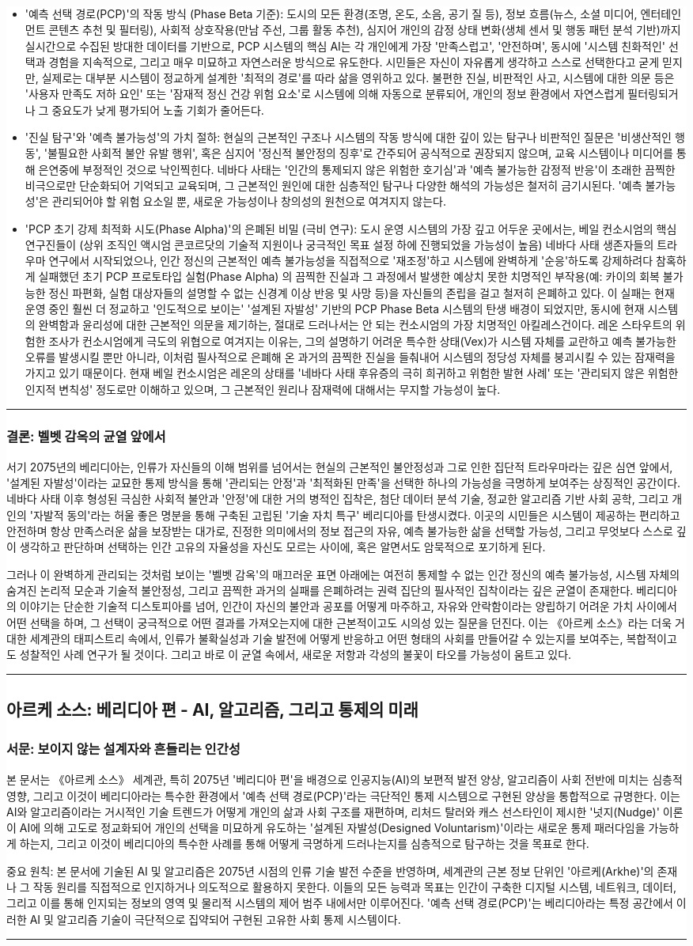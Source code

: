 *   '예측 선택 경로(PCP)'의 작동 방식 (Phase Beta 기준): 도시의 모든 환경(조명, 온도, 소음, 공기 질 등), 정보 흐름(뉴스, 소셜 미디어, 엔터테인먼트 콘텐츠 추천 및 필터링), 사회적 상호작용(만남 주선, 그룹 활동 추천), 심지어 개인의 감정 상태 변화(생체 센서 및 행동 패턴 분석 기반)까지 실시간으로 수집된 방대한 데이터를 기반으로, PCP 시스템의 핵심 AI는 각 개인에게 가장 '만족스럽고', '안전하며', 동시에 '시스템 친화적인' 선택과 경험을 지속적으로, 그리고 매우 미묘하고 자연스러운 방식으로 유도한다. 시민들은 자신이 자유롭게 생각하고 스스로 선택한다고 굳게 믿지만, 실제로는 대부분 시스템이 정교하게 설계한 '최적의 경로'를 따라 삶을 영위하고 있다. 불편한 진실, 비판적인 사고, 시스템에 대한 의문 등은 '사용자 만족도 저하 요인' 또는 '잠재적 정신 건강 위험 요소'로 시스템에 의해 자동으로 분류되어, 개인의 정보 환경에서 자연스럽게 필터링되거나 그 중요도가 낮게 평가되어 노출 기회가 줄어든다.

*   '진실 탐구'와 '예측 불가능성'의 가치 절하: 현실의 근본적인 구조나 시스템의 작동 방식에 대한 깊이 있는 탐구나 비판적인 질문은 '비생산적인 행동', '불필요한 사회적 불안 유발 행위', 혹은 심지어 '정신적 불안정의 징후'로 간주되어 공식적으로 권장되지 않으며, 교육 시스템이나 미디어를 통해 은연중에 부정적인 것으로 낙인찍힌다. 네바다 사태는 '인간의 통제되지 않은 위험한 호기심'과 '예측 불가능한 감정적 반응'이 초래한 끔찍한 비극으로만 단순화되어 기억되고 교육되며, 그 근본적인 원인에 대한 심층적인 탐구나 다양한 해석의 가능성은 철저히 금기시된다. '예측 불가능성'은 관리되어야 할 위험 요소일 뿐, 새로운 가능성이나 창의성의 원천으로 여겨지지 않는다.

*   'PCP 초기 강제 최적화 시도(Phase Alpha)'의 은폐된 비밀 (극비 연구): 도시 운영 시스템의 가장 깊고 어두운 곳에서는, 베일 컨소시엄의 핵심 연구진들이 (상위 조직인 액시엄 콘코르닷의 기술적 지원이나 궁극적인 목표 설정 하에 진행되었을 가능성이 높음) 네바다 사태 생존자들의 트라우마 연구에서 시작되었으나, 인간 정신의 근본적인 예측 불가능성을 직접적으로 '재조정'하고 시스템에 완벽하게 '순응'하도록 강제하려다 참혹하게 실패했던 초기 PCP 프로토타입 실험(Phase Alpha) 의 끔찍한 진실과 그 과정에서 발생한 예상치 못한 치명적인 부작용(예: 카이의 회복 불가능한 정신 파편화, 실험 대상자들의 설명할 수 없는 신경계 이상 반응 및 사망 등)을 자신들의 존립을 걸고 철저히 은폐하고 있다. 이 실패는 현재 운영 중인 훨씬 더 정교하고 '인도적으로 보이는' '설계된 자발성' 기반의 PCP Phase Beta 시스템의 탄생 배경이 되었지만, 동시에 현재 시스템의 완벽함과 윤리성에 대한 근본적인 의문을 제기하는, 절대로 드러나서는 안 되는 컨소시엄의 가장 치명적인 아킬레스건이다. 레온 스타우트의 위험한 조사가 컨소시엄에게 극도의 위협으로 여겨지는 이유는, 그의 설명하기 어려운 특수한 상태(Vex)가 시스템 자체를 교란하고 예측 불가능한 오류를 발생시킬 뿐만 아니라, 이처럼 필사적으로 은폐해 온 과거의 끔찍한 진실을 들춰내어 시스템의 정당성 자체를 붕괴시킬 수 있는 잠재력을 가지고 있기 때문이다. 현재 베일 컨소시엄은 레온의 상태를 '네바다 사태 후유증의 극히 희귀하고 위험한 발현 사례' 또는 '관리되지 않은 위험한 인지적 변칙성' 정도로만 이해하고 있으며, 그 근본적인 원리나 잠재력에 대해서는 무지할 가능성이 높다.

---

### 결론: 벨벳 감옥의 균열 앞에서

서기 2075년의 베리디아는, 인류가 자신들의 이해 범위를 넘어서는 현실의 근본적인 불안정성과 그로 인한 집단적 트라우마라는 깊은 심연 앞에서, '설계된 자발성'이라는 교묘한 통제 방식을 통해 '관리되는 안정'과 '최적화된 만족'을 선택한 하나의 가능성을 극명하게 보여주는 상징적인 공간이다. 네바다 사태 이후 형성된 극심한 사회적 불안과 '안정'에 대한 거의 병적인 집착은, 첨단 데이터 분석 기술, 정교한 알고리즘 기반 사회 공학, 그리고 개인의 '자발적 동의'라는 허울 좋은 명분을 통해 구축된 고립된 '기술 자치 특구' 베리디아를 탄생시켰다. 이곳의 시민들은 시스템이 제공하는 편리하고 안전하며 항상 만족스러운 삶을 보장받는 대가로, 진정한 의미에서의 정보 접근의 자유, 예측 불가능한 삶을 선택할 가능성, 그리고 무엇보다 스스로 깊이 생각하고 판단하며 선택하는 인간 고유의 자율성을 자신도 모르는 사이에, 혹은 알면서도 암묵적으로 포기하게 된다.

그러나 이 완벽하게 관리되는 것처럼 보이는 '벨벳 감옥'의 매끄러운 표면 아래에는 여전히 통제할 수 없는 인간 정신의 예측 불가능성, 시스템 자체의 숨겨진 논리적 모순과 기술적 불안정성, 그리고 끔찍한 과거의 실패를 은폐하려는 권력 집단의 필사적인 집착이라는 깊은 균열이 존재한다. 베리디아의 이야기는 단순한 기술적 디스토피아를 넘어, 인간이 자신의 불안과 공포를 어떻게 마주하고, 자유와 안락함이라는 양립하기 어려운 가치 사이에서 어떤 선택을 하며, 그 선택이 궁극적으로 어떤 결과를 가져오는지에 대한 근본적이고도 시의성 있는 질문을 던진다. 이는 《아르케 소스》라는 더욱 거대한 세계관의 태피스트리 속에서, 인류가 불확실성과 기술 발전에 어떻게 반응하고 어떤 형태의 사회를 만들어갈 수 있는지를 보여주는, 복합적이고도 성찰적인 사례 연구가 될 것이다. 그리고 바로 이 균열 속에서, 새로운 저항과 각성의 불꽃이 타오를 가능성이 움트고 있다.

---

## 아르케 소스: 베리디아 편 - AI, 알고리즘, 그리고 통제의 미래

### 서문: 보이지 않는 설계자와 흔들리는 인간성

본 문서는 《아르케 소스》 세계관, 특히 2075년 '베리디아 편'을 배경으로 인공지능(AI)의 보편적 발전 양상, 알고리즘이 사회 전반에 미치는 심층적 영향, 그리고 이것이 베리디아라는 특수한 환경에서 '예측 선택 경로(PCP)'라는 극단적인 통제 시스템으로 구현된 양상을 통합적으로 규명한다. 이는 AI와 알고리즘이라는 거시적인 기술 트렌드가 어떻게 개인의 삶과 사회 구조를 재편하며, 리처드 탈러와 캐스 선스타인이 제시한 '넛지(Nudge)' 이론이 AI에 의해 고도로 정교화되어 개인의 선택을 미묘하게 유도하는 '설계된 자발성(Designed Voluntarism)'이라는 새로운 통제 패러다임을 가능하게 하는지, 그리고 이것이 베리디아의 특수한 사례를 통해 어떻게 극명하게 드러나는지를 심층적으로 탐구하는 것을 목표로 한다.

중요 원칙: 본 문서에 기술된 AI 및 알고리즘은 2075년 시점의 인류 기술 발전 수준을 반영하며, 세계관의 근본 정보 단위인 '아르케(Arkhe)'의 존재나 그 작동 원리를 직접적으로 인지하거나 의도적으로 활용하지 못한다. 이들의 모든 능력과 목표는 인간이 구축한 디지털 시스템, 네트워크, 데이터, 그리고 이를 통해 인지되는 정보의 영역 및 물리적 시스템의 제어 범주 내에서만 이루어진다. '예측 선택 경로(PCP)'는 베리디아라는 특정 공간에서 이러한 AI 및 알고리즘 기술이 극단적으로 집약되어 구현된 고유한 사회 통제 시스템이다.

---
